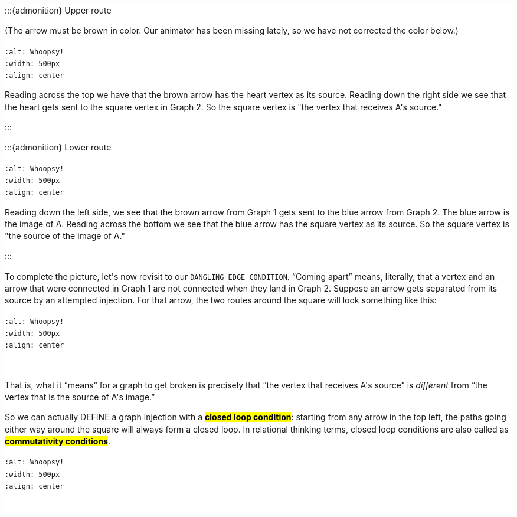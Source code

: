 
:::{admonition} Upper route

(The arrow must be brown in color. Our animator has been missing lately, so we have not corrected the color below.)

```{image} assets/Ch3-4/UpperRoute.gif
:alt: Whoopsy!
:width: 500px
:align: center
```

Reading across the top we have that the brown arrow has the heart vertex as its source. Reading down the right side we see that the heart gets sent to the square vertex in Graph 2. So the square vertex is "the vertex that receives A's source."

:::


:::{admonition} Lower route

```{image} assets/Ch3-4/LowerRoute.gif
:alt: Whoopsy!
:width: 500px
:align: center
```

Reading down the left side, we see that the brown arrow from Graph 1 gets sent to the blue arrow from Graph 2. The blue arrow is the image of A. Reading across the bottom we see that the blue arrow has the square vertex as its source. So the square vertex is "the source of the image of A."

:::


To complete the picture, let's now revisit to our `DANGLING EDGE CONDITION`. “Coming apart” means, literally, that a vertex and an arrow that were connected in Graph 1 are not connected when they land in Graph 2. Suppose an arrow gets separated from its source by an attempted injection. For that arrow, the two routes around the square will look something like this:


```{image} assets/Ch3-4/OpenSquare.gif
:alt: Whoopsy!
:width: 500px
:align: center
```
<br>

That is, what it “means” for a graph to get broken is precisely that “the vertex that receives A's source” is *different* from “the vertex that is the source of A's image.”

So we can actually DEFINE a graph injection with a <mark>**closed loop condition**</mark>: starting from any arrow in the top left, the paths going either way around the square will always form a closed loop. In relational thinking terms, closed loop conditions are also called as <mark>**commutativity conditions**</mark>.

```{image} assets/Ch3-4/InjectionFadethrough.gif
:alt: Whoopsy!
:width: 500px
:align: center
```
<br>
